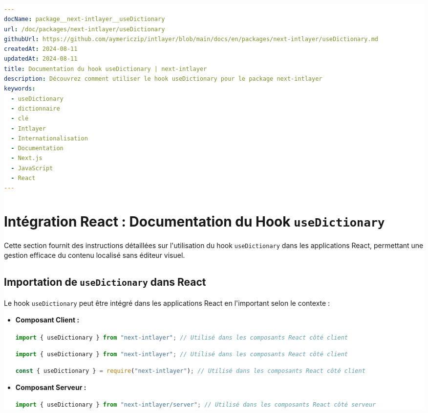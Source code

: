 ```yaml
---
docName: package__next-intlayer__useDictionary
url: /doc/packages/next-intlayer/useDictionary
githubUrl: https://github.com/aymericzip/intlayer/blob/main/docs/en/packages/next-intlayer/useDictionary.md
createdAt: 2024-08-11
updatedAt: 2024-08-11
title: Documentation du hook useDictionary | next-intlayer
description: Découvrez comment utiliser le hook useDictionary pour le package next-intlayer
keywords:
  - useDictionary
  - dictionnaire
  - clé
  - Intlayer
  - Internationalisation
  - Documentation
  - Next.js
  - JavaScript
  - React
---
```


# Intégration React : Documentation du Hook `useDictionary`

Cette section fournit des instructions détaillées sur l'utilisation du hook `useDictionary` dans les applications React, permettant une gestion efficace du contenu localisé sans éditeur visuel.

## Importation de `useDictionary` dans React

Le hook `useDictionary` peut être intégré dans les applications React en l'important selon le contexte :

- **Composant Client :**

  ```typescript codeFormat="typescript"
  import { useDictionary } from "next-intlayer"; // Utilisé dans les composants React côté client
  ```

  ```javascript codeFormat="esm"
  import { useDictionary } from "next-intlayer"; // Utilisé dans les composants React côté client
  ```

  ```javascript codeFormat="commonjs"
  const { useDictionary } = require("next-intlayer"); // Utilisé dans les composants React côté client
  ```

- **Composant Serveur :**

  ```typescript codeFormat="typescript"
  import { useDictionary } from "next-intlayer/server"; // Utilisé dans les composants React côté serveur
  ```
